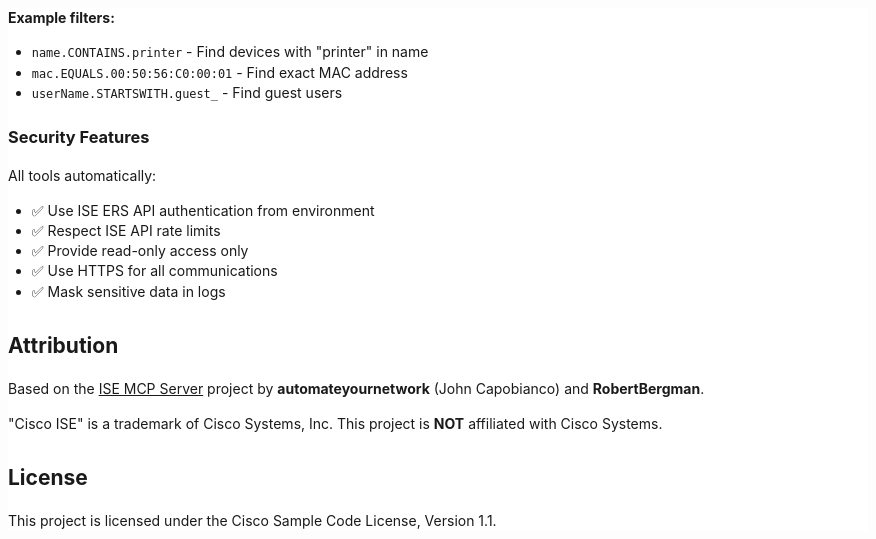 **Example filters:**
- `name.CONTAINS.printer` - Find devices with "printer" in name
- `mac.EQUALS.00:50:56:C0:00:01` - Find exact MAC address
- `userName.STARTSWITH.guest_` - Find guest users

### Security Features

All tools automatically:
- ✅ Use ISE ERS API authentication from environment
- ✅ Respect ISE API rate limits
- ✅ Provide read-only access only
- ✅ Use HTTPS for all communications
- ✅ Mask sensitive data in logs

## Attribution

Based on the [ISE MCP Server](https://github.com/automateyournetwork/ISE_MCP) project by **automateyournetwork** (John Capobianco) and **RobertBergman**.

"Cisco ISE" is a trademark of Cisco Systems, Inc. This project is **NOT** affiliated with Cisco Systems.

## License

This project is licensed under the Cisco Sample Code License, Version 1.1.
